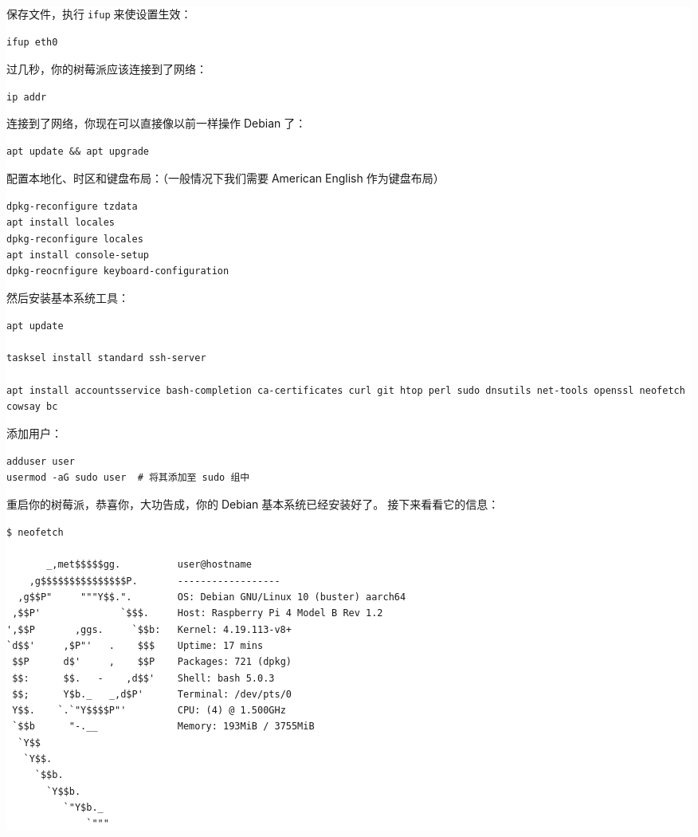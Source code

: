 保存文件，执行 `ifup` 来使设置生效：

```
ifup eth0
```

过几秒，你的树莓派应该连接到了网络：

```
ip addr
```

连接到了网络，你现在可以直接像以前一样操作 Debian 了：

```
apt update && apt upgrade
```
配置本地化、时区和键盘布局：（一般情况下我们需要 American English 作为键盘布局）

```
dpkg-reconfigure tzdata
apt install locales
dpkg-reconfigure locales
apt install console-setup
dpkg-reocnfigure keyboard-configuration
```

然后安装基本系统工具：

```
apt update

tasksel install standard ssh-server

apt install accountsservice bash-completion ca-certificates curl git htop perl sudo dnsutils net-tools openssl neofetch cowsay bc
```
添加用户：

```
adduser user
usermod -aG sudo user  # 将其添加至 sudo 组中
```

重启你的树莓派，恭喜你，大功告成，你的 Debian 基本系统已经安装好了。
接下来看看它的信息：

```
$ neofetch

       _,met$$$$$gg.          user@hostname 
    ,g$$$$$$$$$$$$$$$P.       ------------------ 
  ,g$$P"     """Y$$.".        OS: Debian GNU/Linux 10 (buster) aarch64 
 ,$$P'              `$$$.     Host: Raspberry Pi 4 Model B Rev 1.2 
',$$P       ,ggs.     `$$b:   Kernel: 4.19.113-v8+ 
`d$$'     ,$P"'   .    $$$    Uptime: 17 mins 
 $$P      d$'     ,    $$P    Packages: 721 (dpkg) 
 $$:      $$.   -    ,d$$'    Shell: bash 5.0.3 
 $$;      Y$b._   _,d$P'      Terminal: /dev/pts/0 
 Y$$.    `.`"Y$$$$P"'         CPU: (4) @ 1.500GHz 
 `$$b      "-.__              Memory: 193MiB / 3755MiB 
  `Y$$
   `Y$$.                                              
     `$$b.
       `Y$$b.
          `"Y$b._
              `"""
```
